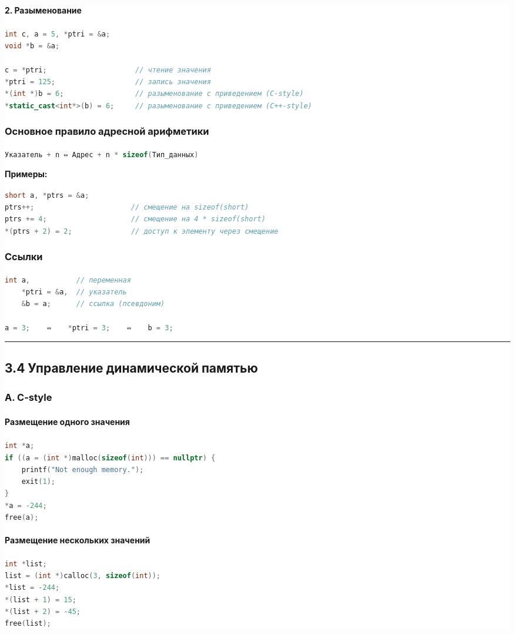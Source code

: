 #### 2. Разыменование
```cpp
int c, a = 5, *ptri = &a;
void *b = &a;

c = *ptri;                     // чтение значения
*ptri = 125;                   // запись значения
*(int *)b = 6;                 // разыменование с приведением (C-style)
*static_cast<int*>(b) = 6;     // разыменование с приведением (C++-style)
```

### Основное правило адресной арифметики
```cpp
Указатель + n ⇔ Адрес + n * sizeof(Тип_данных)
```

**Примеры:**
```cpp
short a, *ptrs = &a;
ptrs++;                       // смещение на sizeof(short)
ptrs += 4;                    // смещение на 4 * sizeof(short)
*(ptrs + 2) = 2;              // доступ к элементу через смещение
```

### Ссылки
```cpp
int a,           // переменная
    *ptri = &a,  // указатель
    &b = a;      // ссылка (псевдоним)

a = 3;    ⇔    *ptri = 3;    ⇔    b = 3;
```

---

## 3.4 Управление динамической памятью

### A. C-style

#### Размещение одного значения
```cpp
int *a;
if ((a = (int *)malloc(sizeof(int))) == nullptr) {
    printf("Not enough memory.");
    exit(1);
}
*a = -244;
free(a);
```

#### Размещение нескольких значений
```cpp
int *list;
list = (int *)calloc(3, sizeof(int));
*list = -244;
*(list + 1) = 15;
*(list + 2) = -45;
free(list);
```
